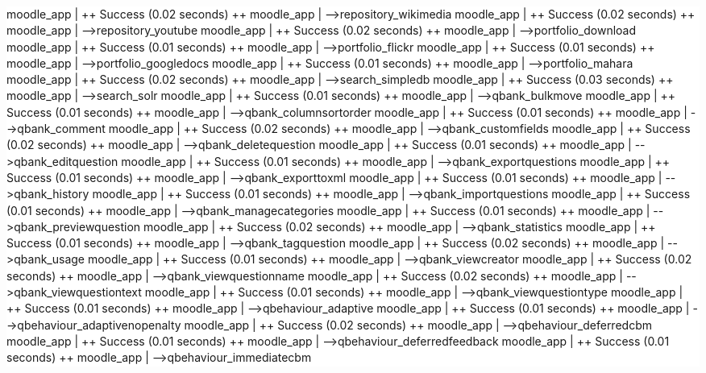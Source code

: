 moodle_app  | ++ Success (0.02 seconds) ++
moodle_app  | -->repository_wikimedia
moodle_app  | ++ Success (0.02 seconds) ++
moodle_app  | -->repository_youtube
moodle_app  | ++ Success (0.02 seconds) ++
moodle_app  | -->portfolio_download
moodle_app  | ++ Success (0.01 seconds) ++
moodle_app  | -->portfolio_flickr
moodle_app  | ++ Success (0.01 seconds) ++
moodle_app  | -->portfolio_googledocs
moodle_app  | ++ Success (0.01 seconds) ++
moodle_app  | -->portfolio_mahara
moodle_app  | ++ Success (0.02 seconds) ++
moodle_app  | -->search_simpledb
moodle_app  | ++ Success (0.03 seconds) ++
moodle_app  | -->search_solr
moodle_app  | ++ Success (0.01 seconds) ++
moodle_app  | -->qbank_bulkmove
moodle_app  | ++ Success (0.01 seconds) ++
moodle_app  | -->qbank_columnsortorder
moodle_app  | ++ Success (0.01 seconds) ++
moodle_app  | -->qbank_comment
moodle_app  | ++ Success (0.02 seconds) ++
moodle_app  | -->qbank_customfields
moodle_app  | ++ Success (0.02 seconds) ++
moodle_app  | -->qbank_deletequestion
moodle_app  | ++ Success (0.01 seconds) ++
moodle_app  | -->qbank_editquestion
moodle_app  | ++ Success (0.01 seconds) ++
moodle_app  | -->qbank_exportquestions
moodle_app  | ++ Success (0.01 seconds) ++
moodle_app  | -->qbank_exporttoxml
moodle_app  | ++ Success (0.01 seconds) ++
moodle_app  | -->qbank_history
moodle_app  | ++ Success (0.01 seconds) ++
moodle_app  | -->qbank_importquestions
moodle_app  | ++ Success (0.01 seconds) ++
moodle_app  | -->qbank_managecategories
moodle_app  | ++ Success (0.01 seconds) ++
moodle_app  | -->qbank_previewquestion
moodle_app  | ++ Success (0.02 seconds) ++
moodle_app  | -->qbank_statistics
moodle_app  | ++ Success (0.01 seconds) ++
moodle_app  | -->qbank_tagquestion
moodle_app  | ++ Success (0.02 seconds) ++
moodle_app  | -->qbank_usage
moodle_app  | ++ Success (0.01 seconds) ++
moodle_app  | -->qbank_viewcreator
moodle_app  | ++ Success (0.02 seconds) ++
moodle_app  | -->qbank_viewquestionname
moodle_app  | ++ Success (0.02 seconds) ++
moodle_app  | -->qbank_viewquestiontext
moodle_app  | ++ Success (0.01 seconds) ++
moodle_app  | -->qbank_viewquestiontype
moodle_app  | ++ Success (0.01 seconds) ++
moodle_app  | -->qbehaviour_adaptive
moodle_app  | ++ Success (0.01 seconds) ++
moodle_app  | -->qbehaviour_adaptivenopenalty
moodle_app  | ++ Success (0.02 seconds) ++
moodle_app  | -->qbehaviour_deferredcbm
moodle_app  | ++ Success (0.01 seconds) ++
moodle_app  | -->qbehaviour_deferredfeedback
moodle_app  | ++ Success (0.01 seconds) ++
moodle_app  | -->qbehaviour_immediatecbm